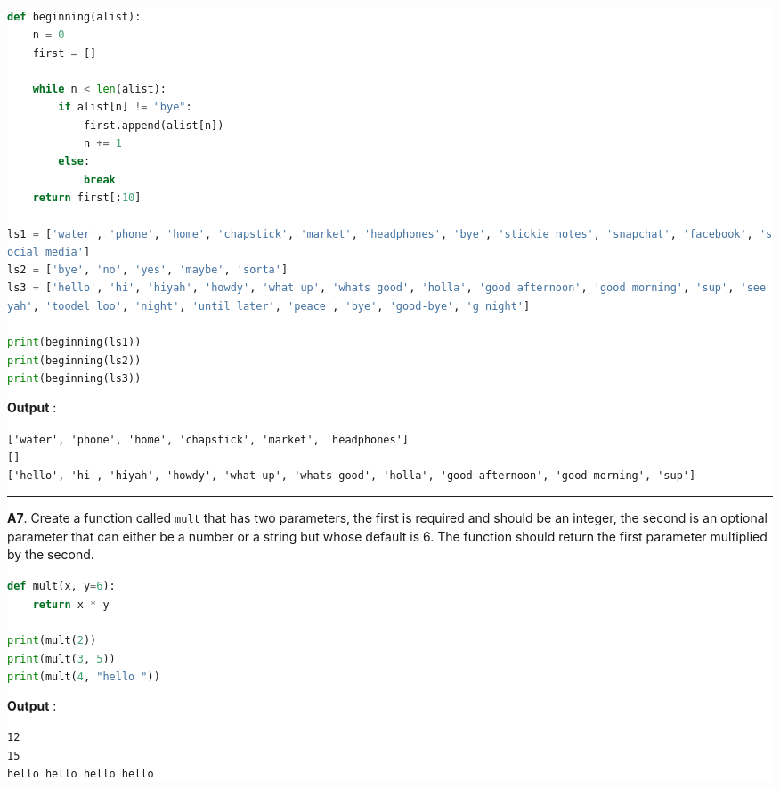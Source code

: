 
```python
def beginning(alist):
    n = 0
    first = []

    while n < len(alist):
        if alist[n] != "bye":
            first.append(alist[n])
            n += 1
        else:
            break
    return first[:10]

ls1 = ['water', 'phone', 'home', 'chapstick', 'market', 'headphones', 'bye', 'stickie notes', 'snapchat', 'facebook', 'social media']
ls2 = ['bye', 'no', 'yes', 'maybe', 'sorta']
ls3 = ['hello', 'hi', 'hiyah', 'howdy', 'what up', 'whats good', 'holla', 'good afternoon', 'good morning', 'sup', 'see yah', 'toodel loo', 'night', 'until later', 'peace', 'bye', 'good-bye', 'g night']

print(beginning(ls1))
print(beginning(ls2))
print(beginning(ls3))
```

**Output** :

```
['water', 'phone', 'home', 'chapstick', 'market', 'headphones']
[]
['hello', 'hi', 'hiyah', 'howdy', 'what up', 'whats good', 'holla', 'good afternoon', 'good morning', 'sup']
```

-----


**A7**. Create a function called `mult` that has two parameters, the first is required and should be an integer, the second is an optional parameter that can either be a number or a string but whose default is 6. The function should return the first parameter multiplied by the second.


```python
def mult(x, y=6):
	return x * y

print(mult(2))
print(mult(3, 5))
print(mult(4, "hello "))
```

**Output** :

```
12
15
hello hello hello hello
```
